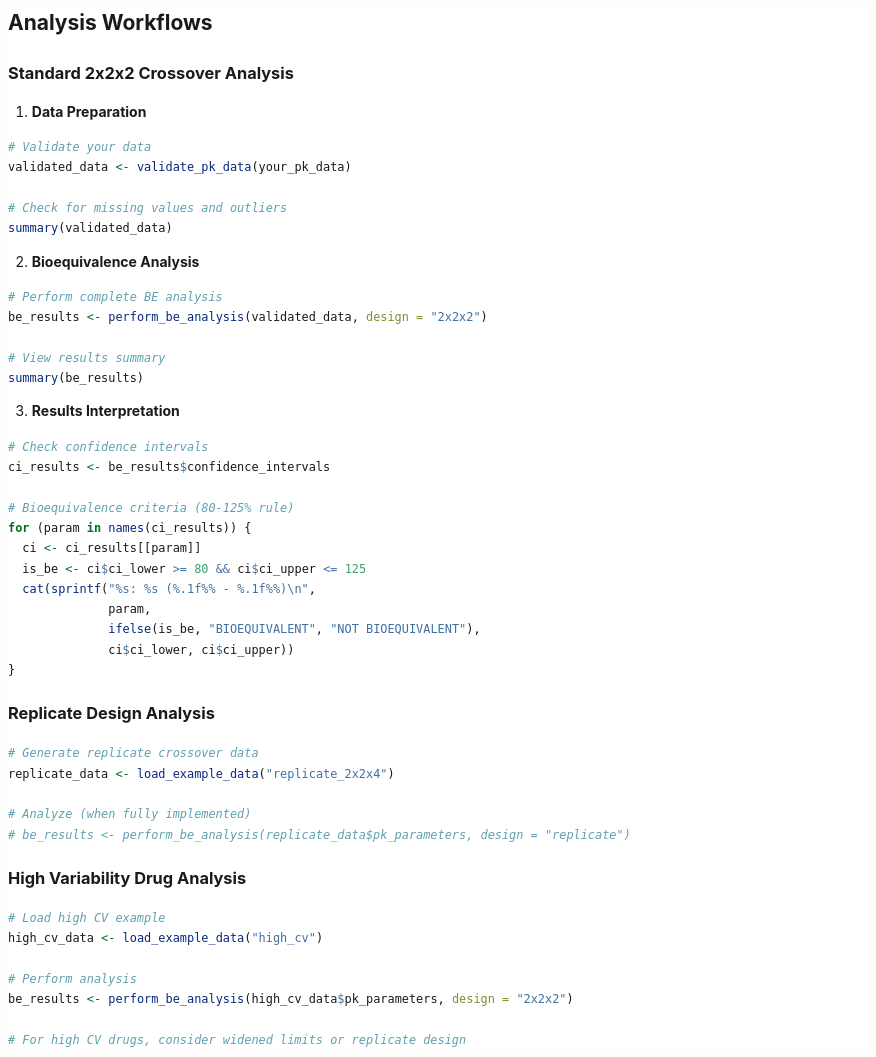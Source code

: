 ## Analysis Workflows

### Standard 2x2x2 Crossover Analysis

1. **Data Preparation**
```r
# Validate your data
validated_data <- validate_pk_data(your_pk_data)

# Check for missing values and outliers
summary(validated_data)
```

2. **Bioequivalence Analysis**
```r
# Perform complete BE analysis
be_results <- perform_be_analysis(validated_data, design = "2x2x2")

# View results summary
summary(be_results)
```

3. **Results Interpretation**
```r
# Check confidence intervals
ci_results <- be_results$confidence_intervals

# Bioequivalence criteria (80-125% rule)
for (param in names(ci_results)) {
  ci <- ci_results[[param]]
  is_be <- ci$ci_lower >= 80 && ci$ci_upper <= 125
  cat(sprintf("%s: %s (%.1f%% - %.1f%%)\n", 
              param, 
              ifelse(is_be, "BIOEQUIVALENT", "NOT BIOEQUIVALENT"),
              ci$ci_lower, ci$ci_upper))
}
```

### Replicate Design Analysis

```r
# Generate replicate crossover data
replicate_data <- load_example_data("replicate_2x2x4")

# Analyze (when fully implemented)
# be_results <- perform_be_analysis(replicate_data$pk_parameters, design = "replicate")
```

### High Variability Drug Analysis

```r
# Load high CV example
high_cv_data <- load_example_data("high_cv")

# Perform analysis
be_results <- perform_be_analysis(high_cv_data$pk_parameters, design = "2x2x2")

# For high CV drugs, consider widened limits or replicate design
```
